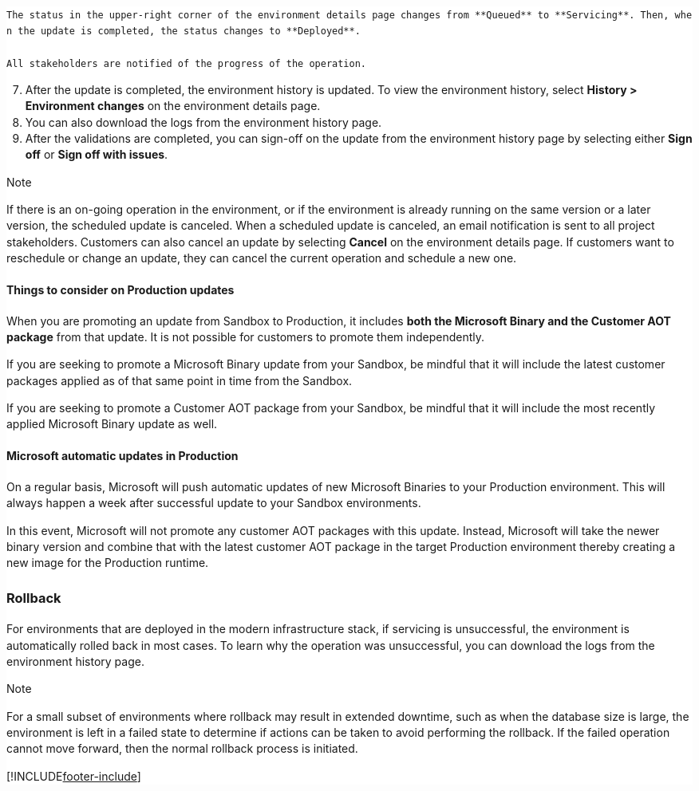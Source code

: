     The status in the upper-right corner of the environment details page changes from **Queued** to **Servicing**. Then, when the update is completed, the status changes to **Deployed**.

    All stakeholders are notified of the progress of the operation.

7. After the update is completed, the environment history is updated. To view the environment history, select **History \> Environment changes** on the environment details page.
8. You can also download the logs from the environment history page.
9. After the validations are completed, you can sign-off on the update from the environment history page by selecting either **Sign off** or **Sign off with issues**.

> [!NOTE]
> If there is an on-going operation in the environment, or if the environment is already running on the same version or a later version, the scheduled update is canceled. When a scheduled update is canceled, an email notification is sent to all project stakeholders. Customers can also cancel an update by selecting **Cancel** on the environment details page. If customers want to reschedule or change an update, they can cancel the current operation and schedule a new one.

#### Things to consider on Production updates
When you are promoting an update from Sandbox to Production, it includes **both the Microsoft Binary and the Customer AOT package** from that update.  It is not possible for customers to promote them independently. 

If you are seeking to promote a Microsoft Binary update from your Sandbox, be mindful that it will include the latest customer packages applied as of that same point in time from the Sandbox.

If you are seeking to promote a Customer AOT package from your Sandbox, be mindful that it will include the most recently applied Microsoft Binary update as well.

#### Microsoft automatic updates in Production
On a regular basis, Microsoft will push automatic updates of new Microsoft Binaries to your Production environment.  This will always happen a week after successful update to your Sandbox environments.  

In this event, Microsoft will not promote any customer AOT packages with this update.  Instead, Microsoft will take the newer binary version and combine that with the latest customer AOT package in the target Production environment thereby creating a new image for the Production runtime.

### Rollback
For environments that are deployed in the modern infrastructure stack, if servicing is unsuccessful, the environment is automatically rolled back in most cases. To learn why the operation was unsuccessful, you can download the logs from the environment history page.

> [!NOTE]
> For a small subset of environments where rollback may result in extended downtime, such as when the database size is large, the environment is left in a failed state to determine if actions can be taken to avoid performing the rollback. If the failed operation cannot move forward, then the normal rollback process is initiated.

[!INCLUDE[footer-include](../../../includes/footer-banner.md)]
